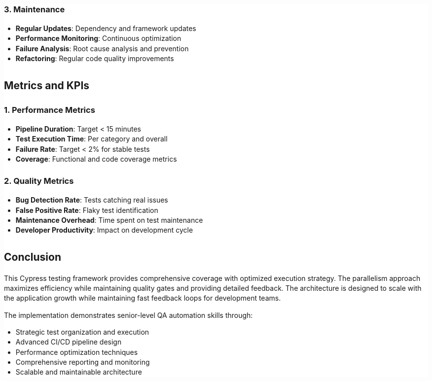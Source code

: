 ### 3. Maintenance

- **Regular Updates**: Dependency and framework updates
- **Performance Monitoring**: Continuous optimization
- **Failure Analysis**: Root cause analysis and prevention
- **Refactoring**: Regular code quality improvements

## Metrics and KPIs

### 1. Performance Metrics

- **Pipeline Duration**: Target < 15 minutes
- **Test Execution Time**: Per category and overall
- **Failure Rate**: Target < 2% for stable tests
- **Coverage**: Functional and code coverage metrics

### 2. Quality Metrics

- **Bug Detection Rate**: Tests catching real issues
- **False Positive Rate**: Flaky test identification
- **Maintenance Overhead**: Time spent on test maintenance
- **Developer Productivity**: Impact on development cycle

## Conclusion

This Cypress testing framework provides comprehensive coverage with optimized execution strategy. The parallelism approach maximizes efficiency while maintaining quality gates and providing detailed feedback. The architecture is designed to scale with the application growth while maintaining fast feedback loops for development teams.

The implementation demonstrates senior-level QA automation skills through:
- Strategic test organization and execution
- Advanced CI/CD pipeline design
- Performance optimization techniques
- Comprehensive reporting and monitoring
- Scalable and maintainable architecture